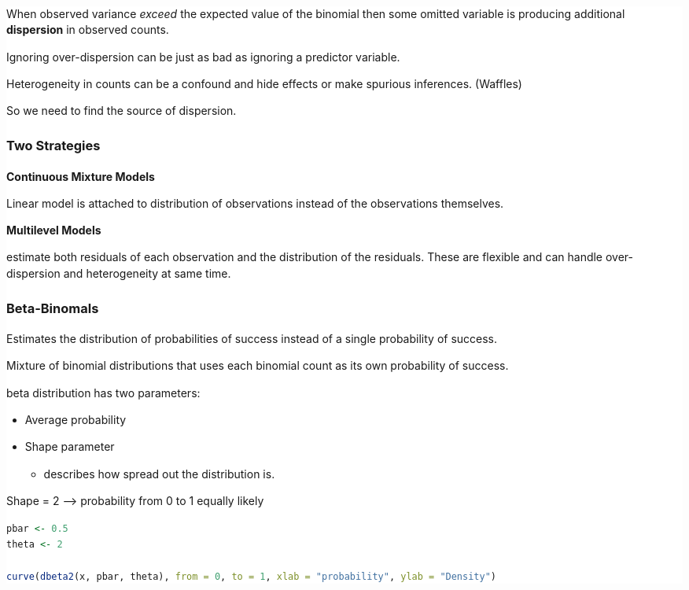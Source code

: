 When observed variance *exceed* the expected value of the binomial then
some omitted variable is producing additional **dispersion** in observed
counts.

Ignoring over-dispersion can be just as bad as ignoring a predictor
variable.

Heterogeneity in counts can be a confound and hide effects or make
spurious inferences. (Waffles)

So we need to find the source of dispersion.

### Two Strategies

**Continuous Mixture Models**

Linear model is attached to distribution of observations instead of the
observations themselves.

**Multilevel Models**

estimate both residuals of each observation and the distribution of the
residuals. These are flexible and can handle over-dispersion and
heterogeneity at same time.

### Beta-Binomals

Estimates the distribution of probabilities of success instead of a
single probability of success.

Mixture of binomial distributions that uses each binomial count as its
own probability of success.

beta distribution has two parameters:

  - Average probability

  - Shape parameter
    
      - describes how spread out the distribution is.

Shape = 2 –\> probability from 0 to 1 equally likely

``` r
pbar <- 0.5
theta <- 2

curve(dbeta2(x, pbar, theta), from = 0, to = 1, xlab = "probability", ylab = "Density")
```
